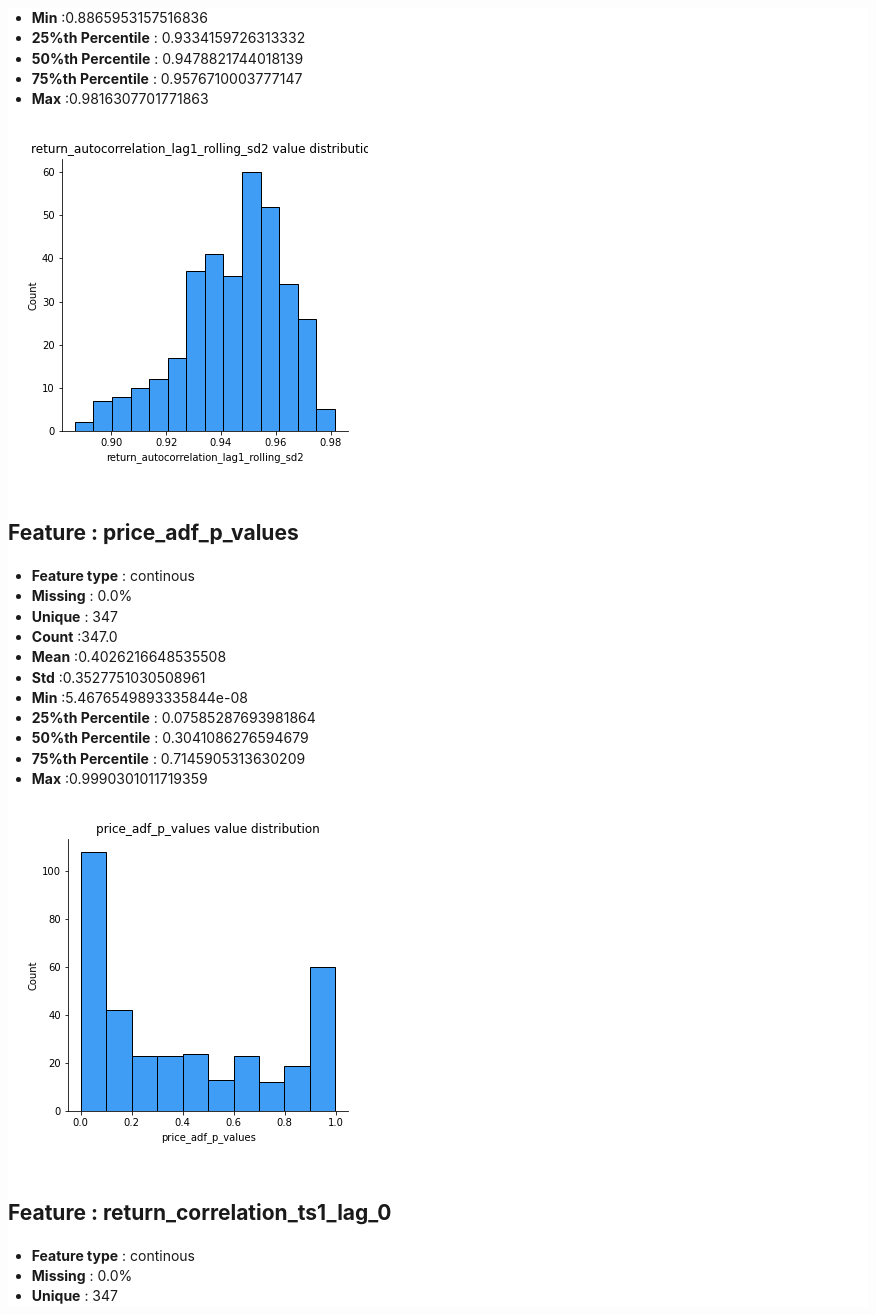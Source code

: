 - **Min** :0.8865953157516836
- **25%th Percentile** : 0.9334159726313332
- **50%th Percentile** : 0.9478821744018139
- **75%th Percentile** : 0.9576710003777147
- **Max** :0.9816307701771863

![](return_autocorrelation_lag1_rolling_sd2.png)
## Feature : price_adf_p_values
- **Feature type** : continous
- **Missing** : 0.0%
- **Unique** : 347
- **Count** :347.0
- **Mean** :0.4026216648535508
- **Std** :0.3527751030508961
- **Min** :5.4676549893335844e-08
- **25%th Percentile** : 0.07585287693981864
- **50%th Percentile** : 0.3041086276594679
- **75%th Percentile** : 0.7145905313630209
- **Max** :0.9990301011719359

![](price_adf_p_values.png)
## Feature : return_correlation_ts1_lag_0
- **Feature type** : continous
- **Missing** : 0.0%
- **Unique** : 347